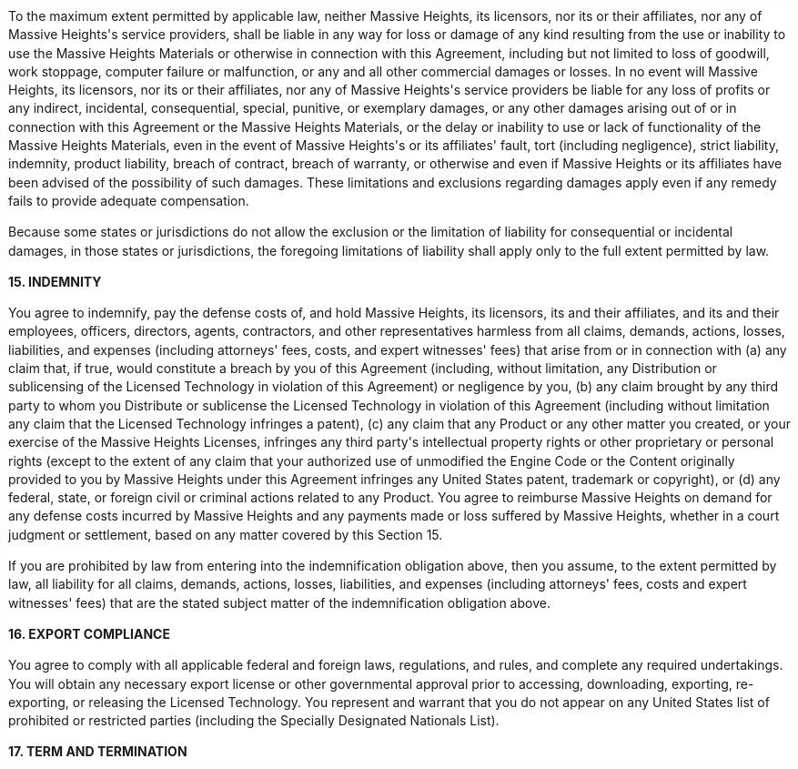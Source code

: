 To the maximum extent permitted by applicable law, neither Massive Heights, its licensors, nor its or their affiliates, nor any of Massive Heights&#39;s service providers, shall be liable in any way for loss or damage of any kind resulting from the use or inability to use the Massive Heights Materials or otherwise in connection with this Agreement, including but not limited to loss of goodwill, work stoppage, computer failure or malfunction, or any and all other commercial damages or losses. In no event will Massive Heights, its licensors, nor its or their affiliates, nor any of Massive Heights&#39;s service providers be liable for any loss of profits or any indirect, incidental, consequential, special, punitive, or exemplary damages, or any other damages arising out of or in connection with this Agreement or the Massive Heights Materials, or the delay or inability to use or lack of functionality of the Massive Heights Materials, even in the event of Massive Heights&#39;s or its affiliates&#39; fault, tort (including negligence), strict liability, indemnity, product liability, breach of contract, breach of warranty, or otherwise and even if Massive Heights or its affiliates have been advised of the possibility of such damages. These limitations and exclusions regarding damages apply even if any remedy fails to provide adequate compensation.

Because some states or jurisdictions do not allow the exclusion or the limitation of liability for consequential or incidental damages, in those states or jurisdictions, the foregoing limitations of liability shall apply only to the full extent permitted by law.

**15. INDEMNITY**

You agree to indemnify, pay the defense costs of, and hold Massive Heights, its licensors, its and their affiliates, and its and their employees, officers, directors, agents, contractors, and other representatives harmless from all claims, demands, actions, losses, liabilities, and expenses (including attorneys&#39; fees, costs, and expert witnesses&#39; fees) that arise from or in connection with (a) any claim that, if true, would constitute a breach by you of this Agreement (including, without limitation, any Distribution or sublicensing of the Licensed Technology in violation of this Agreement) or negligence by you, (b) any claim brought by any third party to whom you Distribute or sublicense the Licensed Technology in violation of this Agreement (including without limitation any claim that the Licensed Technology infringes a patent), (c) any claim that any Product or any other matter you created, or your exercise of the Massive Heights Licenses, infringes any third party&#39;s intellectual property rights or other proprietary or personal rights (except to the extent of any claim that your authorized use of unmodified the Engine Code or the Content originally provided to you by Massive Heights under this Agreement infringes any United States patent, trademark or copyright), or (d) any federal, state, or foreign civil or criminal actions related to any Product. You agree to reimburse Massive Heights on demand for any defense costs incurred by Massive Heights and any payments made or loss suffered by Massive Heights, whether in a court judgment or settlement, based on any matter covered by this Section 15.

If you are prohibited by law from entering into the indemnification obligation above, then you assume, to the extent permitted by law, all liability for all claims, demands, actions, losses, liabilities, and expenses (including attorneys&#39; fees, costs and expert witnesses&#39; fees) that are the stated subject matter of the indemnification obligation above.


**16. EXPORT COMPLIANCE**

You agree to comply with all applicable federal and foreign laws, regulations, and rules, and complete any required undertakings. You will obtain any necessary export license or other governmental approval prior to accessing, downloading, exporting, re-exporting, or releasing the Licensed Technology. You represent and warrant that you do not appear on any United States list of prohibited or restricted parties (including the Specially Designated Nationals List).

**17. TERM AND TERMINATION**
